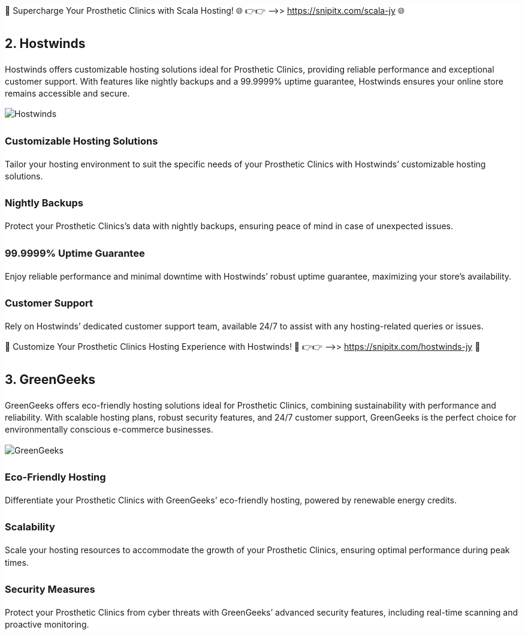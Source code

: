 🚀 Supercharge Your Prosthetic Clinics with Scala Hosting! 🌐
👉👉 -->> https://snipitx.com/scala-jy 🌐

## 2. Hostwinds

Hostwinds offers customizable hosting solutions ideal for Prosthetic Clinics, providing reliable performance and exceptional customer support. With features like nightly backups and a 99.9999% uptime guarantee, Hostwinds ensures your online store remains accessible and secure.

![Hostwinds](https://i.imgur.com/53aSNXx.jpeg "Hostwinds Hosting")

### Customizable Hosting Solutions
Tailor your hosting environment to suit the specific needs of your Prosthetic Clinics with Hostwinds’ customizable hosting solutions.

### Nightly Backups
Protect your Prosthetic Clinics’s data with nightly backups, ensuring peace of mind in case of unexpected issues.

### 99.9999% Uptime Guarantee
Enjoy reliable performance and minimal downtime with Hostwinds’ robust uptime guarantee, maximizing your store’s availability.

### Customer Support
Rely on Hostwinds’ dedicated customer support team, available 24/7 to assist with any hosting-related queries or issues.

🌟 Customize Your Prosthetic Clinics Hosting Experience with Hostwinds! 🚀
👉👉 -->> https://snipitx.com/hostwinds-jy 🚀


## 3. GreenGeeks

GreenGeeks offers eco-friendly hosting solutions ideal for Prosthetic Clinics, combining sustainability with performance and reliability. With scalable hosting plans, robust security features, and 24/7 customer support, GreenGeeks is the perfect choice for environmentally conscious e-commerce businesses.

![GreenGeeks](https://i.imgur.com/eEwuntu.jpg "GreenGeeks Hosting")

### Eco-Friendly Hosting
Differentiate your Prosthetic Clinics with GreenGeeks’ eco-friendly hosting, powered by renewable energy credits.

### Scalability
Scale your hosting resources to accommodate the growth of your Prosthetic Clinics, ensuring optimal performance during peak times.

### Security Measures
Protect your Prosthetic Clinics from cyber threats with GreenGeeks’ advanced security features, including real-time scanning and proactive monitoring.
